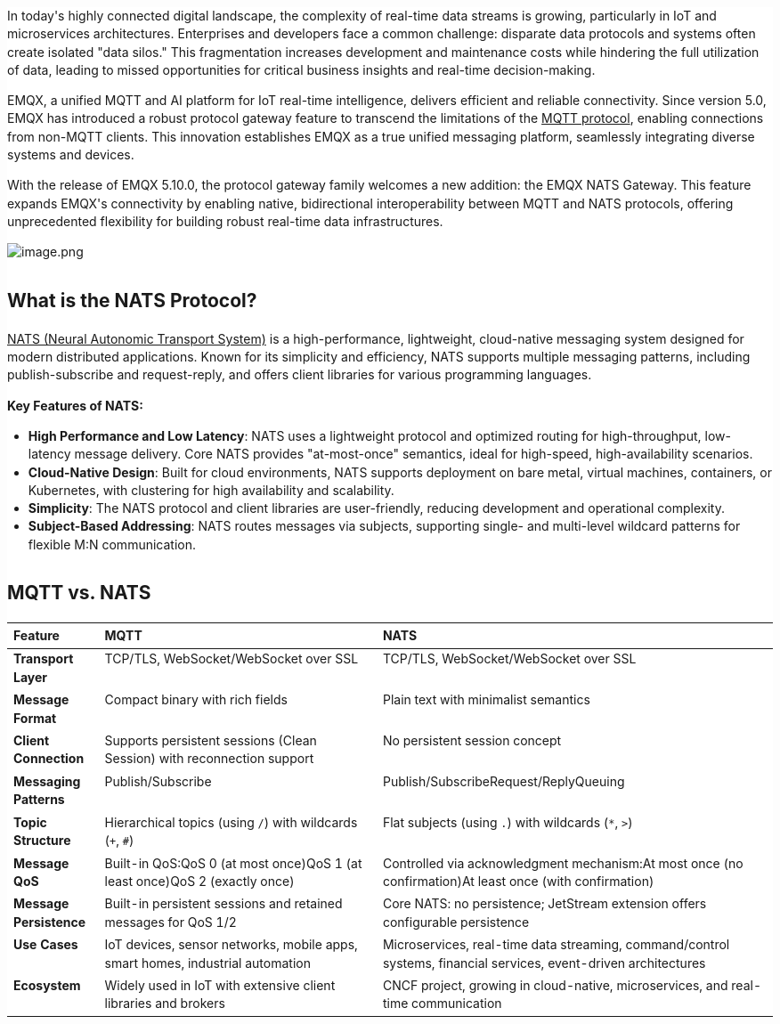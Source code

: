 In today's highly connected digital landscape, the complexity of real-time data streams is growing, particularly in IoT and microservices architectures. Enterprises and developers face a common challenge: disparate data protocols and systems often create isolated "data silos." This fragmentation increases development and maintenance costs while hindering the full utilization of data, leading to missed opportunities for critical business insights and real-time decision-making.

EMQX, a unified MQTT and AI platform for IoT real-time intelligence, delivers efficient and reliable connectivity. Since version 5.0, EMQX has introduced a robust protocol gateway feature to transcend the limitations of the [MQTT protocol](https://www.emqx.com/en/blog/the-easiest-guide-to-getting-started-with-mqtt), enabling connections from non-MQTT clients. This innovation establishes EMQX as a true unified messaging platform, seamlessly integrating diverse systems and devices.

With the release of EMQX 5.10.0, the protocol gateway family welcomes a new addition: the EMQX NATS Gateway. This feature expands EMQX's connectivity by enabling native, bidirectional interoperability between MQTT and NATS protocols, offering unprecedented flexibility for building robust real-time data infrastructures.

![image.png](https://assets.emqx.com/images/4754dc05f45f77fb8c2da8a56f3fe43e.png)

## What is the NATS Protocol?

[NATS (Neural Autonomic Transport System)](https://nats.io/) is a high-performance, lightweight, cloud-native messaging system designed for modern distributed applications. Known for its simplicity and efficiency, NATS supports multiple messaging patterns, including publish-subscribe and request-reply, and offers client libraries for various programming languages.

**Key Features of NATS:**

- **High Performance and Low Latency**: NATS uses a lightweight protocol and optimized routing for high-throughput, low-latency message delivery. Core NATS provides "at-most-once" semantics, ideal for high-speed, high-availability scenarios.
- **Cloud-Native Design**: Built for cloud environments, NATS supports deployment on bare metal, virtual machines, containers, or Kubernetes, with clustering for high availability and scalability.
- **Simplicity**: The NATS protocol and client libraries are user-friendly, reducing development and operational complexity.
- **Subject-Based Addressing**: NATS routes messages via subjects, supporting single- and multi-level wildcard patterns for flexible M:N communication.

## MQTT vs. NATS

| **Feature**             | **MQTT**                                                     | **NATS**                                                     |
| :---------------------- | :----------------------------------------------------------- | :----------------------------------------------------------- |
| **Transport Layer**     | TCP/TLS, WebSocket/WebSocket over SSL                        | TCP/TLS, WebSocket/WebSocket over SSL                        |
| **Message Format**      | Compact binary with rich fields                              | Plain text with minimalist semantics                         |
| **Client Connection**   | Supports persistent sessions (Clean Session) with reconnection support | No persistent session concept                                |
| **Messaging Patterns**  | Publish/Subscribe                                            | Publish/SubscribeRequest/ReplyQueuing                        |
| **Topic Structure**     | Hierarchical topics (using `/`) with wildcards (`+`, `#`)    | Flat subjects (using `.`) with wildcards (`*`, `>`)          |
| **Message QoS**         | Built-in QoS:QoS 0 (at most once)QoS 1 (at least once)QoS 2 (exactly once) | Controlled via acknowledgment mechanism:At most once (no confirmation)At least once (with confirmation) |
| **Message Persistence** | Built-in persistent sessions and retained messages for QoS 1/2 | Core NATS: no persistence; JetStream extension offers configurable persistence |
| **Use Cases**           | IoT devices, sensor networks, mobile apps, smart homes, industrial automation | Microservices, real-time data streaming, command/control systems, financial services, event-driven architectures |
| **Ecosystem**           | Widely used in IoT with extensive client libraries and brokers | CNCF project, growing in cloud-native, microservices, and real-time communication |
